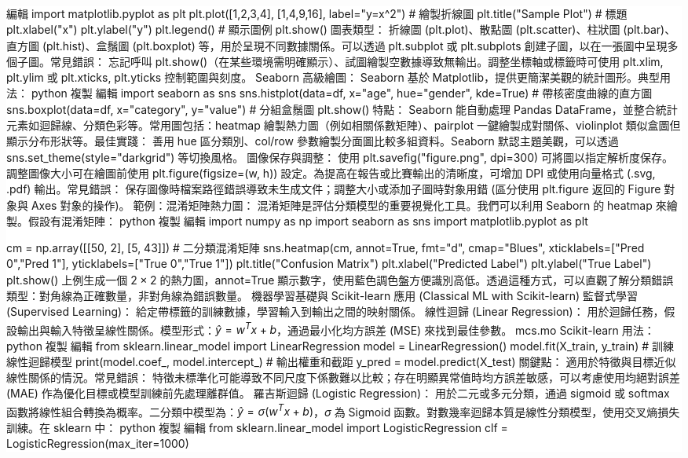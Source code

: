 編輯
import matplotlib.pyplot as plt
plt.plot([1,2,3,4], [1,4,9,16], label="y=x^2")  # 繪製折線圖
plt.title("Sample Plot")                       # 標題
plt.xlabel("x") 
plt.ylabel("y")
plt.legend()                                   # 顯示圖例
plt.show()
圖表類型： 折線圖 (plt.plot)、散點圖 (plt.scatter)、柱狀圖 (plt.bar)、直方圖 (plt.hist)、盒鬚圖 (plt.boxplot) 等，用於呈現不同數據關係。可以透過 plt.subplot 或 plt.subplots 創建子圖，以在一張圖中呈現多個子圖。常見錯誤： 忘記呼叫 plt.show()（在某些環境需明確顯示）、試圖繪製空數據導致無輸出。調整坐標軸或標籤時可使用 plt.xlim, plt.ylim 或 plt.xticks, plt.yticks 控制範圍與刻度。
Seaborn 高級繪圖： Seaborn 基於 Matplotlib，提供更簡潔美觀的統計圖形。典型用法：
python
複製
編輯
import seaborn as sns
sns.histplot(data=df, x="age", hue="gender", kde=True)  # 帶核密度曲線的直方圖
sns.boxplot(data=df, x="category", y="value")           # 分組盒鬚圖
plt.show()
特點： Seaborn 能自動處理 Pandas DataFrame，並整合統計元素如迴歸線、分類色彩等。常用圖包括：heatmap 繪製熱力圖（例如相關係數矩陣）、pairplot 一鍵繪製成對關係、violinplot 類似盒圖但顯示分布形狀等。最佳實踐： 善用 hue 區分類別、col/row 參數繪製分面圖比較多組資料。Seaborn 默認主題美觀，可以透過 sns.set_theme(style="darkgrid") 等切換風格。
圖像保存與調整： 使用 plt.savefig("figure.png", dpi=300) 可將圖以指定解析度保存。調整圖像大小可在繪圖前使用 plt.figure(figsize=(w, h)) 設定。為提高在報告或比賽輸出的清晰度，可增加 DPI 或使用向量格式 (.svg, .pdf) 輸出。常見錯誤： 保存圖像時檔案路徑錯誤導致未生成文件；調整大小或添加子圖時對象用錯 (區分使用 plt.figure 返回的 Figure 對象與 Axes 對象的操作)。
範例：混淆矩陣熱力圖： 混淆矩陣是評估分類模型的重要視覺化工具。我們可以利用 Seaborn 的 heatmap 來繪製。假設有混淆矩陣：
python
複製
編輯
import numpy as np
import seaborn as sns
import matplotlib.pyplot as plt

cm = np.array([[50, 2], [5, 43]])  # 二分類混淆矩陣
sns.heatmap(cm, annot=True, fmt="d", cmap="Blues",
            xticklabels=["Pred 0","Pred 1"], 
            yticklabels=["True 0","True 1"])
plt.title("Confusion Matrix")
plt.xlabel("Predicted Label")
plt.ylabel("True Label")
plt.show()
上例生成一個 $2\times2$ 的熱力圖，annot=True 顯示數字，使用藍色調色盤方便識別高低。透過這種方式，可以直觀了解分類錯誤類型：對角線為正確數量，非對角線為錯誤數量。
機器學習基礎與 Scikit-learn 應用 (Classical ML with Scikit-learn)
監督式學習 (Supervised Learning)： 給定帶標籤的訓練數據，學習輸入到輸出之間的映射關係。
線性迴歸 (Linear Regression)： 用於迴歸任務，假設輸出與輸入特徵呈線性關係。模型形式：$\hat{y} = w^T x + b$，通過最小化均方誤差 (MSE) 來找到最佳參數。
mcs.mo
Scikit-learn 用法：
python
複製
編輯
from sklearn.linear_model import LinearRegression
model = LinearRegression()
model.fit(X_train, y_train)                      # 訓練線性迴歸模型
print(model.coef_, model.intercept_)             # 輸出權重和截距
y_pred = model.predict(X_test)
關鍵點： 適用於特徵與目標近似線性關係的情況。常見錯誤： 特徵未標準化可能導致不同尺度下係數難以比較；存在明顯異常值時均方誤差敏感，可以考慮使用均絕對誤差 (MAE) 作為優化目標或模型訓練前先處理離群值。
羅吉斯迴歸 (Logistic Regression)： 用於二元或多元分類，通過 sigmoid 或 softmax 函數將線性組合轉換為概率。二分類中模型為：$\hat{y} = \sigma(w^T x + b)$，$\sigma$ 為 Sigmoid 函數。對數幾率迴歸本質是線性分類模型，使用交叉熵損失訓練。在 sklearn 中：
python
複製
編輯
from sklearn.linear_model import LogisticRegression
clf = LogisticRegression(max_iter=1000)